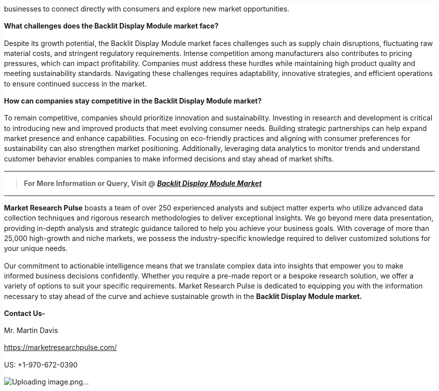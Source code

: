 businesses to connect directly with consumers and explore new market opportunities.</p><p><strong>What challenges does the Backlit Display Module market face?</strong></p><p>Despite its growth potential, the Backlit Display Module market faces challenges such as supply chain disruptions, fluctuating raw material costs, and stringent regulatory requirements. Intense competition among manufacturers also contributes to pricing pressures, which can impact profitability. Companies must address these hurdles while maintaining high product quality and meeting sustainability standards. Navigating these challenges requires adaptability, innovative strategies, and efficient operations to ensure continued success in the market.</p><p><strong>How can companies stay competitive in the Backlit Display Module market?</strong></p><p>To remain competitive, companies should prioritize innovation and sustainability. Investing in research and development is critical to introducing new and improved products that meet evolving consumer needs. Building strategic partnerships can help expand market presence and enhance capabilities. Focusing on eco-friendly practices and aligning with consumer preferences for sustainability can also strengthen market positioning. Additionally, leveraging data analytics to monitor trends and understand customer behavior enables companies to make informed decisions and stay ahead of market shifts.</p><hr /><blockquote><p><strong>For More Information or Query, Visit @&nbsp;<em><a href="https://marketresearchpulse.com/report/74369/backlit-display-module-market?utm_source=Linkedin&utm_medium=0114">Backlit Display Module Market</a></em></strong></p></blockquote><hr /><p><strong>Market Research Pulse</strong> boasts a team of over 250 experienced analysts and subject matter experts who utilize advanced data collection techniques and rigorous research methodologies to deliver exceptional insights. We go beyond mere data presentation, providing in-depth analysis and strategic guidance tailored to help you achieve your business goals. With coverage of more than 25,000 high-growth and niche markets, we possess the industry-specific knowledge required to deliver customized solutions for your unique needs.</p><p>Our commitment to actionable intelligence means that we translate complex data into insights that empower you to make informed business decisions confidently. Whether you require a pre-made report or a bespoke research solution, we offer a variety of options to suit your specific requirements. Market Research Pulse is dedicated to equipping you with the information necessary to stay ahead of the curve and achieve sustainable growth in the <strong>Backlit Display Module market.</strong></p><p><strong>Contact Us-</strong></p><p>Mr. Martin Davis</p><p>https://marketresearchpulse.com/</p><p>US: +1-970-672-0390</p>
![Uploading image.png…]()
